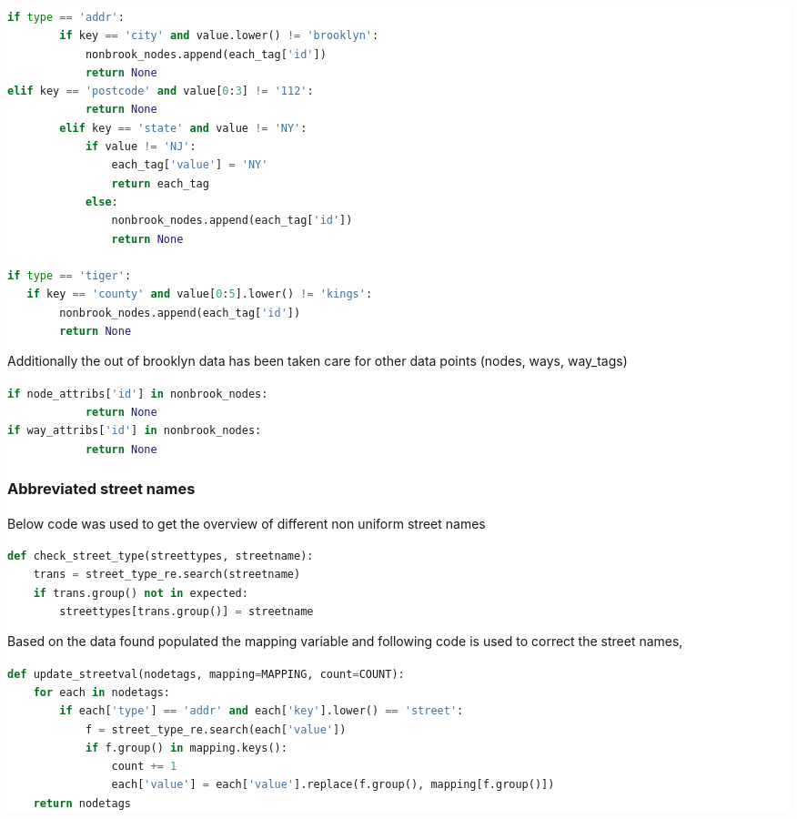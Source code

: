 ```python
if type == 'addr':      
        if key == 'city' and value.lower() != 'brooklyn':
            nonbrook_nodes.append(each_tag['id'])
            return None
elif key == 'postcode' and value[0:3] != '112':
            return None
        elif key == 'state' and value != 'NY':
            if value != 'NJ':
                each_tag['value'] = 'NY'
                return each_tag
            else:
                nonbrook_nodes.append(each_tag['id'])
                return None

if type == 'tiger':
   if key == 'county' and value[0:5].lower() != 'kings':
        nonbrook_nodes.append(each_tag['id'])
        return None
```

Additionally the out of brooklyn data has been taken care for other data points (nodes, ways, way_tags)

```python
if node_attribs['id'] in nonbrook_nodes:
            return None
if way_attribs['id'] in nonbrook_nodes:
            return None
```

### Abbreviated street names

Below code was used to get the overview of different non uniform street names

```python
def check_street_type(streettypes, streetname):
    trans = street_type_re.search(streetname)
    if trans.group() not in expected:   
        streettypes[trans.group()] = streetname
```

Based on the data found populated the mapping variable and following code is used to correct the street names,

```python
def update_streetval(nodetags, mapping=MAPPING, count=COUNT):
    for each in nodetags:
        if each['type'] == 'addr' and each['key'].lower() == 'street':        
            f = street_type_re.search(each['value'])           
            if f.group() in mapping.keys():   
                count += 1
                each['value'] = each['value'].replace(f.group(), mapping[f.group()])    
    return nodetags
```
